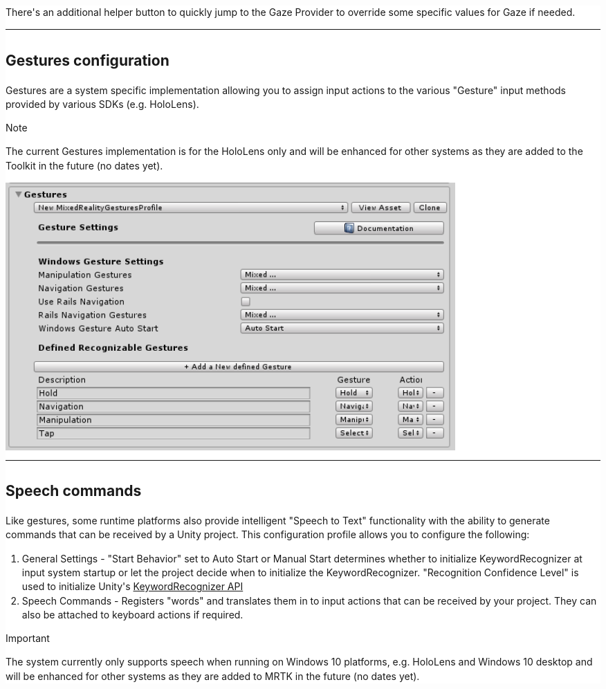 There's an additional helper button to quickly jump to the Gaze Provider to override some specific values for Gaze if needed.

---
<a name="gestures"></a>

## Gestures configuration

Gestures are a system specific implementation allowing you to assign input actions to the various "Gesture" input methods provided by various SDKs (e.g. HoloLens).

> [!NOTE]
> The current Gestures implementation is for the HoloLens only and will be enhanced for other systems as they are added to the Toolkit in the future (no dates yet).

<img src="../features/images/mixed-reality-toolkit-configuration-profile-screens/MRTK_GesturesProfile.png" width="650px" alt="Gesture configuration" style="display:block;">

---
<a name="speech"></a>

## Speech commands

Like gestures, some runtime platforms also provide intelligent "Speech to Text" functionality with the ability to generate commands that can be received by a Unity project. This configuration profile allows you to configure the following:

1. General Settings - "Start Behavior" set to Auto Start or Manual Start determines whether to initialize KeywordRecognizer at input system startup or let the project decide when to initialize the KeywordRecognizer. "Recognition Confidence Level" is used to initialize Unity's [KeywordRecognizer API](https://docs.unity3d.com/ScriptReference/Windows.Speech.KeywordRecognizer-ctor.html)
2. Speech Commands - Registers "words" and translates them in to input actions that can be received by your project. They can also be attached to keyboard actions if required.

> [!IMPORTANT]
> The system currently only supports speech when running on Windows 10 platforms, e.g. HoloLens and Windows 10 desktop and will be enhanced for other systems as they are added to MRTK in the future (no dates yet).
